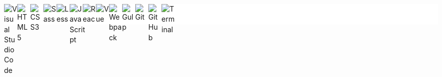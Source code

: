 <img align="left" alt="Visual Studio Code" width="26px" src="https://raw.githubusercontent.com/github/explore/80688e429a7d4ef2fca1e82350fe8e3517d3494d/topics/visual-studio-code/visual-studio-code.png" />
<img align="left" alt="HTML5" width="26px" src="https://raw.githubusercontent.com/github/explore/80688e429a7d4ef2fca1e82350fe8e3517d3494d/topics/html/html.png" />
<img align="left" alt="CSS3" width="26px" src="https://raw.githubusercontent.com/github/explore/80688e429a7d4ef2fca1e82350fe8e3517d3494d/topics/css/css.png" />
<img align="left" alt="Sass" width="26px" src="https://raw.githubusercontent.com/github/explore/80688e429a7d4ef2fca1e82350fe8e3517d3494d/topics/sass/sass.png" />
<img align="left" alt="Less" width="26px" src="https://raw.githubusercontent.com/github/explore/80688e429a7d4ef2fca1e82350fe8e3517d3494d/topics/less/less.png" />
<img align="left" alt="JavaScript" width="26px" src="https://raw.githubusercontent.com/github/explore/80688e429a7d4ef2fca1e82350fe8e3517d3494d/topics/javascript/javascript.png" />
<img align="left" alt="React" width="26px" src="https://raw.githubusercontent.com/github/explore/80688e429a7d4ef2fca1e82350fe8e3517d3494d/topics/react/react.png" />
<img align="left" alt="Vue" width="26px" src="https://raw.githubusercontent.com/github/explore/80688e429a7d4ef2fca1e82350fe8e3517d3494d/topics/vue/vue.png" />
<img align="left" alt="Webpack" width="26px" src="https://raw.githubusercontent.com/github/explore/80688e429a7d4ef2fca1e82350fe8e3517d3494d/topics/webpack/webpack.png" />
<img align="left" alt="Gulp" width="26px" src="https://raw.githubusercontent.com/github/explore/80688e429a7d4ef2fca1e82350fe8e3517d3494d/topics/gulp/gulp.png" />
<img align="left" alt="Git" width="26px" src="https://raw.githubusercontent.com/github/explore/80688e429a7d4ef2fca1e82350fe8e3517d3494d/topics/git/git.png" />
<img align="left" alt="GitHub" width="26px" src="https://raw.githubusercontent.com/github/explore/78df643247d429f6cc873026c0622819ad797942/topics/github/github.png" />
<img align="left" alt="Terminal" width="26px" src="https://raw.githubusercontent.com/github/explore/80688e429a7d4ef2fca1e82350fe8e3517d3494d/topics/terminal/terminal.png" />

<br />
<br />
